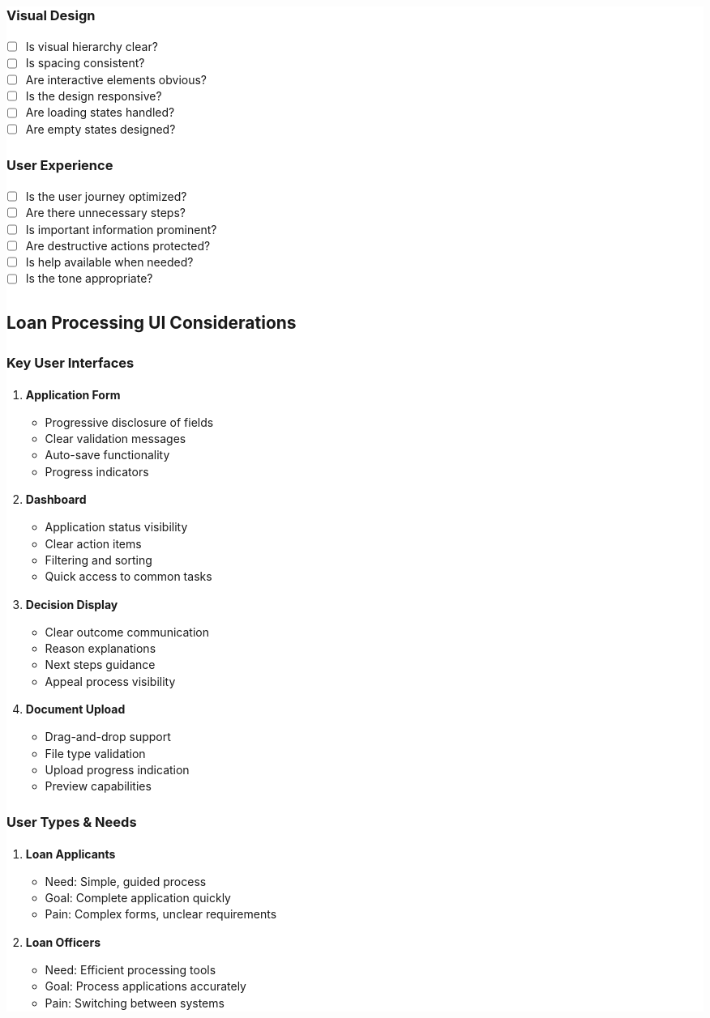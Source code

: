 ### Visual Design
- [ ] Is visual hierarchy clear?
- [ ] Is spacing consistent?
- [ ] Are interactive elements obvious?
- [ ] Is the design responsive?
- [ ] Are loading states handled?
- [ ] Are empty states designed?

### User Experience
- [ ] Is the user journey optimized?
- [ ] Are there unnecessary steps?
- [ ] Is important information prominent?
- [ ] Are destructive actions protected?
- [ ] Is help available when needed?
- [ ] Is the tone appropriate?

## Loan Processing UI Considerations

### Key User Interfaces
1. **Application Form**
   - Progressive disclosure of fields
   - Clear validation messages
   - Auto-save functionality
   - Progress indicators

2. **Dashboard**
   - Application status visibility
   - Clear action items
   - Filtering and sorting
   - Quick access to common tasks

3. **Decision Display**
   - Clear outcome communication
   - Reason explanations
   - Next steps guidance
   - Appeal process visibility

4. **Document Upload**
   - Drag-and-drop support
   - File type validation
   - Upload progress indication
   - Preview capabilities

### User Types & Needs
1. **Loan Applicants**
   - Need: Simple, guided process
   - Goal: Complete application quickly
   - Pain: Complex forms, unclear requirements

2. **Loan Officers**
   - Need: Efficient processing tools
   - Goal: Process applications accurately
   - Pain: Switching between systems
